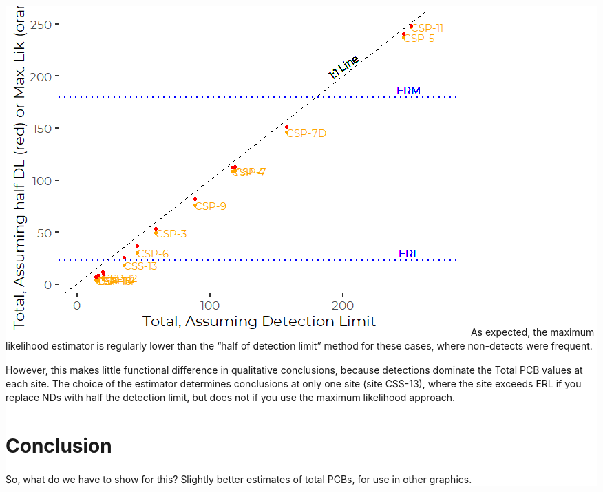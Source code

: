 ![](PCBs_handling_NDs_2_files/figure-gfm/does_handling_of_nds_matter-1.png)
As expected, the maximum likelihood estimator is regularly lower than
the “half of detection limit” method for these cases, where non-detects
were frequent.

However, this makes little functional difference in qualitative
conclusions, because detections dominate the Total PCB values at each
site. The choice of the estimator determines conclusions at only one
site (site CSS-13), where the site exceeds ERL if you replace NDs with
half the detection limit, but does not if you use the maximum likelihood
approach.

# Conclusion

So, what do we have to show for this? Slightly better estimates of total
PCBs, for use in other graphics.
